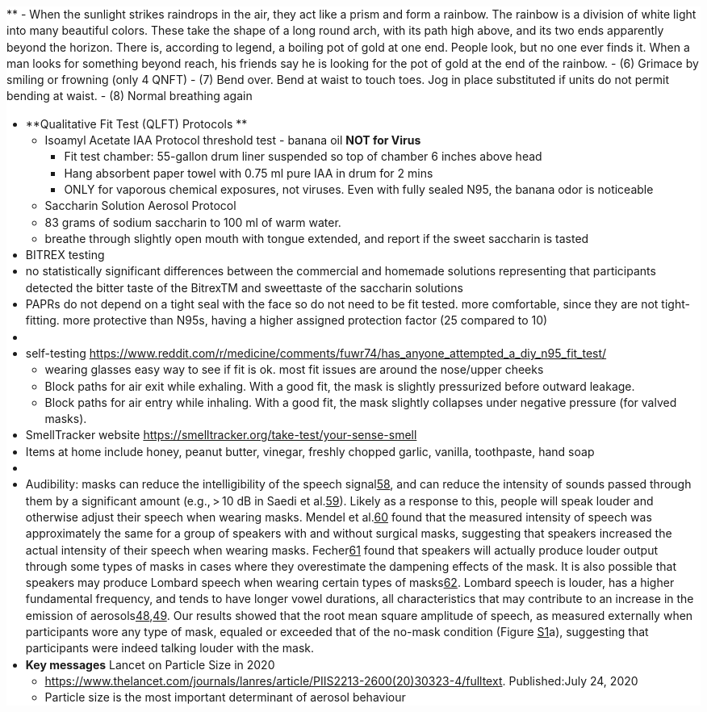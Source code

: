 **
        - When the sunlight strikes raindrops in the air, they act like a prism and form a rainbow. The rainbow is a division of white light into many beautiful colors. These take the shape of a long round arch, with its path high above, and its two ends apparently beyond the horizon. There is, according to legend, a boiling pot of gold at one end. People look, but no one ever finds it. When a man looks for something beyond reach, his friends say he is looking for the pot of gold at the end of the rainbow.
    - (6) Grimace by smiling or frowning (only 4 QNFT)
    - (7) Bend over. Bend at waist to touch toes. Jog in place substituted if units do not permit bending at waist.
    - (8) Normal breathing again
- **Qualitative Fit Test (QLFT) Protocols **
    - Isoamyl Acetate IAA Protocol threshold test - banana oil **NOT for Virus**
        - Fit test chamber: 55-gallon drum liner suspended so top of chamber 6 inches above head
        - Hang absorbent paper towel with 0.75 ml pure IAA in drum for 2 mins
        - ONLY for vaporous chemical exposures, not viruses. Even with fully sealed N95, the banana odor is noticeable
    - Saccharin Solution Aerosol Protocol
    - 83 grams of sodium saccharin to 100 ml of warm
water.
    - breathe through slightly open mouth with tongue
extended, and report if the sweet saccharin is tasted
- BITREX testing
- no statistically significant differences between the commercial and homemade solutions representing that participants detected the bitter taste of the BitrexTM and sweettaste of the saccharin solutions
- PAPRs do not depend on a tight seal with the face so do not need to be fit tested. more comfortable, since they are not tight-fitting. more protective than N95s, having a higher assigned protection factor (25 compared to 10)
- 
- self-testing https://www.reddit.com/r/medicine/comments/fuwr74/has_anyone_attempted_a_diy_n95_fit_test/
    - wearing glasses easy way to see if fit is ok. most fit issues are around the nose/upper cheeks
    - Block paths for air exit while exhaling. With a good fit, the mask is slightly pressurized before outward leakage.
    - Block paths for air entry while inhaling. With a good fit, the mask slightly collapses under negative pressure (for valved masks).
- SmellTracker website https://smelltracker.org/take-test/your-sense-smell
- Items at home include honey, peanut butter, vinegar, freshly chopped garlic, vanilla, toothpaste, hand soap
- 
- Audibility: masks can reduce the intelligibility of the speech signal[58](https://www.nature.com/articles/s41598-020-72798-7#ref-CR58), and can reduce the intensity of sounds passed through them by a significant amount (e.g., > 10 dB in Saedi et al.[59](https://www.nature.com/articles/s41598-020-72798-7#ref-CR59)). Likely as a response to this, people will speak louder and otherwise adjust their speech when wearing masks. Mendel et al.[60](https://www.nature.com/articles/s41598-020-72798-7#ref-CR60) found that the measured intensity of speech was approximately the same for a group of speakers with and without surgical masks, suggesting that speakers increased the actual intensity of their speech when wearing masks. Fecher[61](https://www.nature.com/articles/s41598-020-72798-7#ref-CR61) found that speakers will actually produce louder output through some types of masks in cases where they overestimate the dampening effects of the mask. It is also possible that speakers may produce Lombard speech when wearing certain types of masks[62](https://www.nature.com/articles/s41598-020-72798-7#ref-CR62). Lombard speech is louder, has a higher fundamental frequency, and tends to have longer vowel durations, all characteristics that may contribute to an increase in the emission of aerosols[48](https://www.nature.com/articles/s41598-020-72798-7#ref-CR48),[49](https://www.nature.com/articles/s41598-020-72798-7#ref-CR49). Our results showed that the root mean square amplitude of speech, as measured externally when participants wore any type of mask, equaled or exceeded that of the no-mask condition (Figure [S1](https://www.nature.com/articles/s41598-020-72798-7#MOESM1)a), suggesting that participants were indeed talking louder with the mask.
- **Key messages** Lancet on Particle Size in 2020
    - https://www.thelancet.com/journals/lanres/article/PIIS2213-2600(20)30323-4/fulltext.  Published:July 24, 2020
    - Particle size is the most important determinant of aerosol behaviour